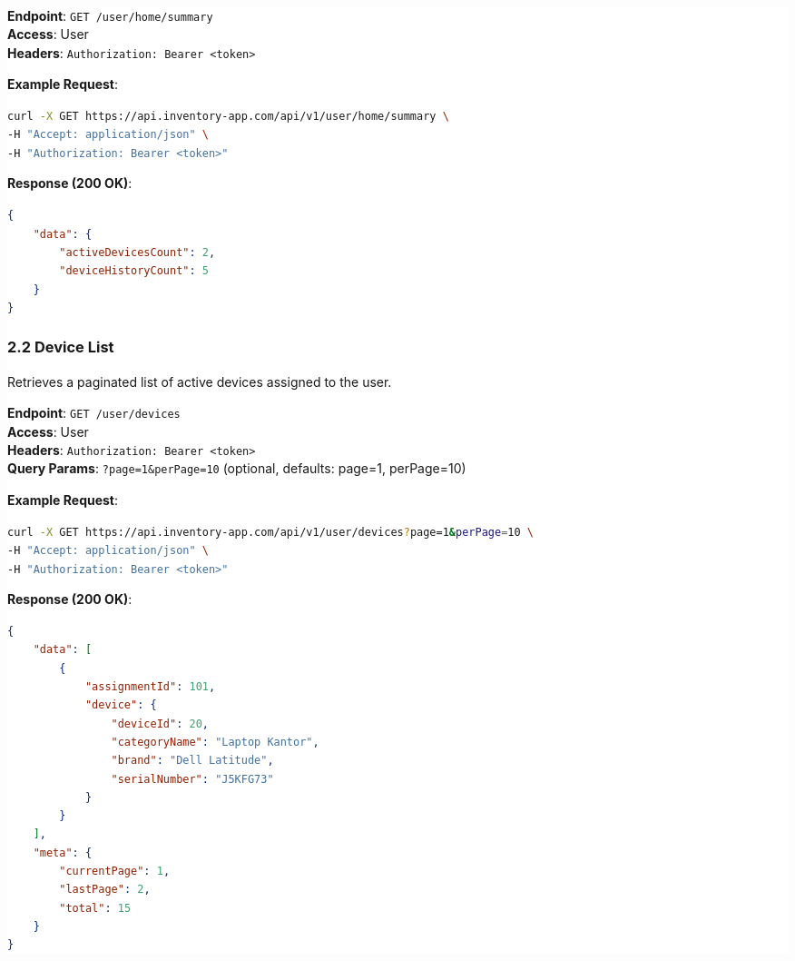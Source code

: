 **Endpoint**: `GET /user/home/summary`  
**Access**: User  
**Headers**: `Authorization: Bearer <token>`  

**Example Request**:
```bash
curl -X GET https://api.inventory-app.com/api/v1/user/home/summary \
-H "Accept: application/json" \
-H "Authorization: Bearer <token>"
```

**Response (200 OK)**:
```json
{
    "data": {
        "activeDevicesCount": 2,
        "deviceHistoryCount": 5
    }
}
```

### 2.2 Device List
Retrieves a paginated list of active devices assigned to the user.

**Endpoint**: `GET /user/devices`  
**Access**: User  
**Headers**: `Authorization: Bearer <token>`  
**Query Params**: `?page=1&perPage=10` (optional, defaults: page=1, perPage=10)  

**Example Request**:
```bash
curl -X GET https://api.inventory-app.com/api/v1/user/devices?page=1&perPage=10 \
-H "Accept: application/json" \
-H "Authorization: Bearer <token>"
```

**Response (200 OK)**:
```json
{
    "data": [
        {
            "assignmentId": 101,
            "device": {
                "deviceId": 20,
                "categoryName": "Laptop Kantor",
                "brand": "Dell Latitude",
                "serialNumber": "J5KFG73"
            }
        }
    ],
    "meta": {
        "currentPage": 1,
        "lastPage": 2,
        "total": 15
    }
}
```
